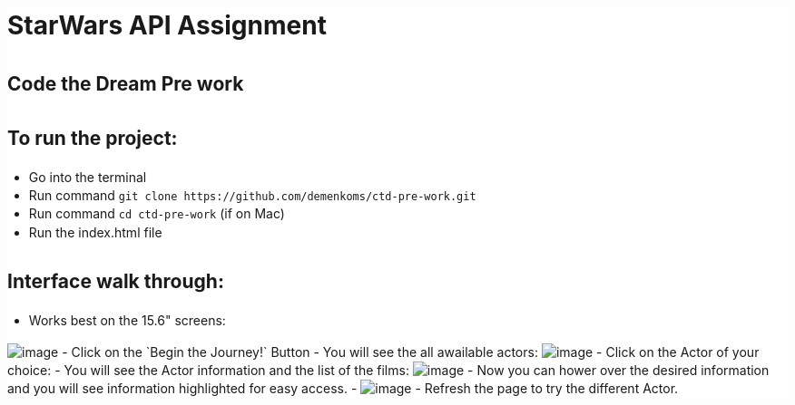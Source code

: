 # StarWars API Assignment
## Code the Dream Pre work

## To run the project:
- Go into the terminal
- Run command `git clone https://github.com/demenkoms/ctd-pre-work.git`
- Run command `cd ctd-pre-work` (if on Mac)
- Run the index.html file

## Interface walk through:
- Works best on the 15.6" screens:
<img width="1390" alt="image" src="https://user-images.githubusercontent.com/111799638/187088148-9ab5a71b-9c26-4b77-924a-42f056dfee5c.png">
- Click on the `Begin the Journey!` Button
- You will see the all awailable actors:
<img width="1319" alt="image" src="https://user-images.githubusercontent.com/111799638/187088341-53b95574-8b5b-4cdf-aed0-d4c73a76031f.png">
- Click on the Actor of your choice:
- You will see the Actor information and the list of the films:
<img width="775" alt="image" src="https://user-images.githubusercontent.com/111799638/187088245-611ea176-afcc-4e09-95a4-b2efb3c62223.png">
- Now you can hower over the desired information and you will see information highlighted for easy access.
- <img width="523" alt="image" src="https://user-images.githubusercontent.com/111799638/187088276-e681b2ad-9342-4fe2-bd01-3777e6053350.png">
- Refresh the page to try the different Actor.
